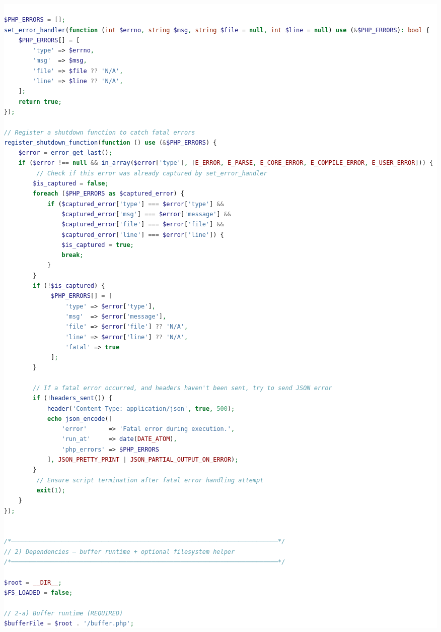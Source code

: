 ```php

$PHP_ERRORS = [];
set_error_handler(function (int $errno, string $msg, string $file = null, int $line = null) use (&$PHP_ERRORS): bool {
    $PHP_ERRORS[] = [
        'type' => $errno,
        'msg'  => $msg,
        'file' => $file ?? 'N/A',
        'line' => $line ?? 'N/A',
    ];
    return true;
});

// Register a shutdown function to catch fatal errors
register_shutdown_function(function () use (&$PHP_ERRORS) {
    $error = error_get_last();
    if ($error !== null && in_array($error['type'], [E_ERROR, E_PARSE, E_CORE_ERROR, E_COMPILE_ERROR, E_USER_ERROR])) {
         // Check if this error was already captured by set_error_handler
        $is_captured = false;
        foreach ($PHP_ERRORS as $captured_error) {
            if ($captured_error['type'] === $error['type'] &&
                $captured_error['msg'] === $error['message'] &&
                $captured_error['file'] === $error['file'] &&
                $captured_error['line'] === $error['line']) {
                $is_captured = true;
                break;
            }
        }
        if (!$is_captured) {
             $PHP_ERRORS[] = [
                 'type' => $error['type'],
                 'msg'  => $error['message'],
                 'file' => $error['file'] ?? 'N/A',
                 'line' => $error['line'] ?? 'N/A',
                 'fatal' => true
             ];
        }

        // If a fatal error occurred, and headers haven't been sent, try to send JSON error
        if (!headers_sent()) {
            header('Content-Type: application/json', true, 500);
            echo json_encode([
                'error'      => 'Fatal error during execution.',
                'run_at'     => date(DATE_ATOM),
                'php_errors' => $PHP_ERRORS
            ], JSON_PRETTY_PRINT | JSON_PARTIAL_OUTPUT_ON_ERROR);
        }
         // Ensure script termination after fatal error handling attempt
         exit(1);
    }
});


/*──────────────────────────────────────────────────────────────────────────*/
// 2) Dependencies – buffer runtime + optional filesystem helper
/*──────────────────────────────────────────────────────────────────────────*/

$root = __DIR__;
$FS_LOADED = false;

// 2-a) Buffer runtime (REQUIRED)
$bufferFile = $root . '/buffer.php';
```